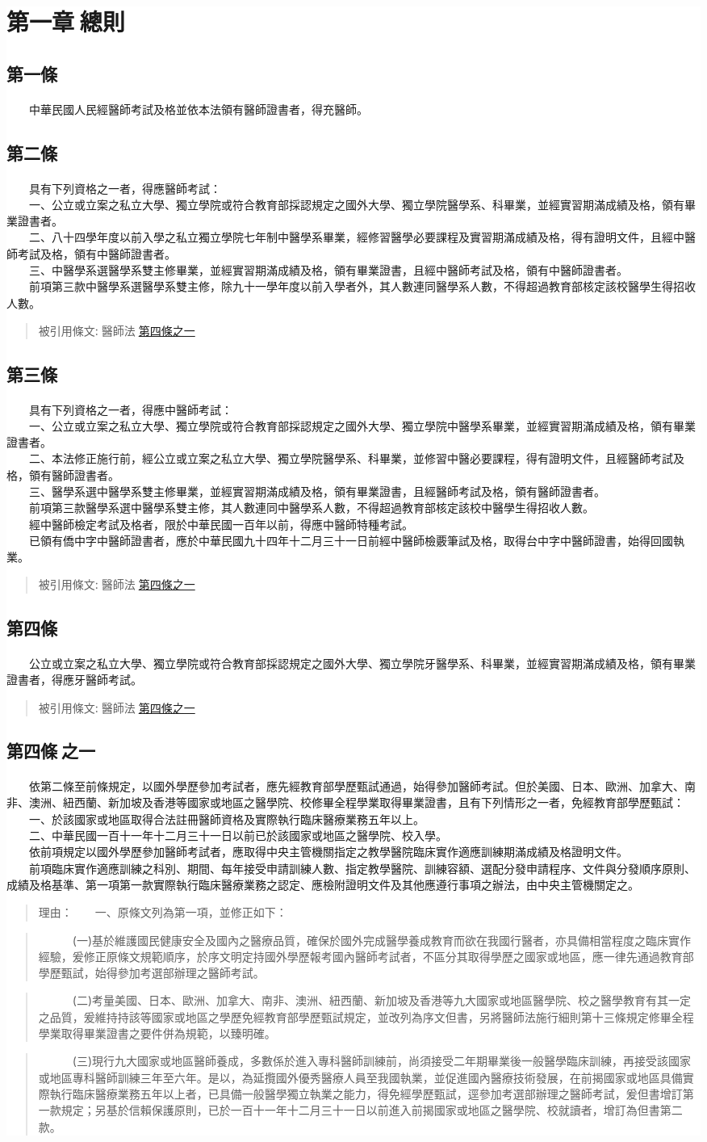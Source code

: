 第一章  總則
============
第一條 
-------
　　中華民國人民經醫師考試及格並依本法領有醫師證書者，得充醫師。  


第二條 
-------
　　具有下列資格之一者，得應醫師考試：  
　　一、公立或立案之私立大學、獨立學院或符合教育部採認規定之國外大學、獨立學院醫學系、科畢業，並經實習期滿成績及格，領有畢業證書者。  
　　二、八十四學年度以前入學之私立獨立學院七年制中醫學系畢業，經修習醫學必要課程及實習期滿成績及格，得有證明文件，且經中醫師考試及格，領有中醫師證書者。  
　　三、中醫學系選醫學系雙主修畢業，並經實習期滿成績及格，領有畢業證書，且經中醫師考試及格，領有中醫師證書者。  
　　前項第三款中醫學系選醫學系雙主修，除九十一學年度以前入學者外，其人數連同醫學系人數，不得超過教育部核定該校醫學生得招收人數。  
> 被引用條文: 醫師法 [第四條之一](../../衛生社福/醫政/醫師法.md#第四條之一)



第三條 
-------
　　具有下列資格之一者，得應中醫師考試：  
　　一、公立或立案之私立大學、獨立學院或符合教育部採認規定之國外大學、獨立學院中醫學系畢業，並經實習期滿成績及格，領有畢業證書者。  
　　二、本法修正施行前，經公立或立案之私立大學、獨立學院醫學系、科畢業，並修習中醫必要課程，得有證明文件，且經醫師考試及格，領有醫師證書者。  
　　三、醫學系選中醫學系雙主修畢業，並經實習期滿成績及格，領有畢業證書，且經醫師考試及格，領有醫師證書者。  
　　前項第三款醫學系選中醫學系雙主修，其人數連同中醫學系人數，不得超過教育部核定該校中醫學生得招收人數。  
　　經中醫師檢定考試及格者，限於中華民國一百年以前，得應中醫師特種考試。  
　　已領有僑中字中醫師證書者，應於中華民國九十四年十二月三十一日前經中醫師檢覈筆試及格，取得台中字中醫師證書，始得回國執業。  
> 被引用條文: 醫師法 [第四條之一](../../衛生社福/醫政/醫師法.md#第四條之一)



第四條 
-------
　　公立或立案之私立大學、獨立學院或符合教育部採認規定之國外大學、獨立學院牙醫學系、科畢業，並經實習期滿成績及格，領有畢業證書者，得應牙醫師考試。  
> 被引用條文: 醫師法 [第四條之一](../../衛生社福/醫政/醫師法.md#第四條之一)



第四條 之一 
------------
　　依第二條至前條規定，以國外學歷參加考試者，應先經教育部學歷甄試通過，始得參加醫師考試。但於美國、日本、歐洲、加拿大、南非、澳洲、紐西蘭、新加坡及香港等國家或地區之醫學院、校修畢全程學業取得畢業證書，且有下列情形之一者，免經教育部學歷甄試：  
　　一、於該國家或地區取得合法註冊醫師資格及實際執行臨床醫療業務五年以上。  
　　二、中華民國一百十一年十二月三十一日以前已於該國家或地區之醫學院、校入學。  
　　依前項規定以國外學歷參加醫師考試者，應取得中央主管機關指定之教學醫院臨床實作適應訓練期滿成績及格證明文件。  
　　前項臨床實作適應訓練之科別、期間、每年接受申請訓練人數、指定教學醫院、訓練容額、選配分發申請程序、文件與分發順序原則、成績及格基準、第一項第一款實際執行臨床醫療業務之認定、應檢附證明文件及其他應遵行事項之辦法，由中央主管機關定之。  
> 理由：　　一、原條文列為第一項，並修正如下：

> 　　　(一)基於維護國民健康安全及國內之醫療品質，確保於國外完成醫學養成教育而欲在我國行醫者，亦具備相當程度之臨床實作經驗，爰修正原條文規範順序，於序文明定持國外學歷報考國內醫師考試者，不區分其取得學歷之國家或地區，應一律先通過教育部學歷甄試，始得參加考選部辦理之醫師考試。

> 　　　(二)考量美國、日本、歐洲、加拿大、南非、澳洲、紐西蘭、新加坡及香港等九大國家或地區醫學院、校之醫學教育有其一定之品質，爰維持持該等國家或地區之學歷免經教育部學歷甄試規定，並改列為序文但書，另將醫師法施行細則第十三條規定修畢全程學業取得畢業證書之要件併為規範，以臻明確。

> 　　　(三)現行九大國家或地區醫師養成，多數係於進入專科醫師訓練前，尚須接受二年期畢業後一般醫學臨床訓練，再接受該國家或地區專科醫師訓練三年至六年。是以，為延攬國外優秀醫療人員至我國執業，並促進國內醫療技術發展，在前揭國家或地區具備實際執行臨床醫療業務五年以上者，已具備一般醫學獨立執業之能力，得免經學歷甄試，逕參加考選部辦理之醫師考試，爰但書增訂第一款規定；另基於信賴保護原則，已於一百十一年十二月三十一日以前進入前揭國家或地區之醫學院、校就讀者，增訂為但書第二款。
